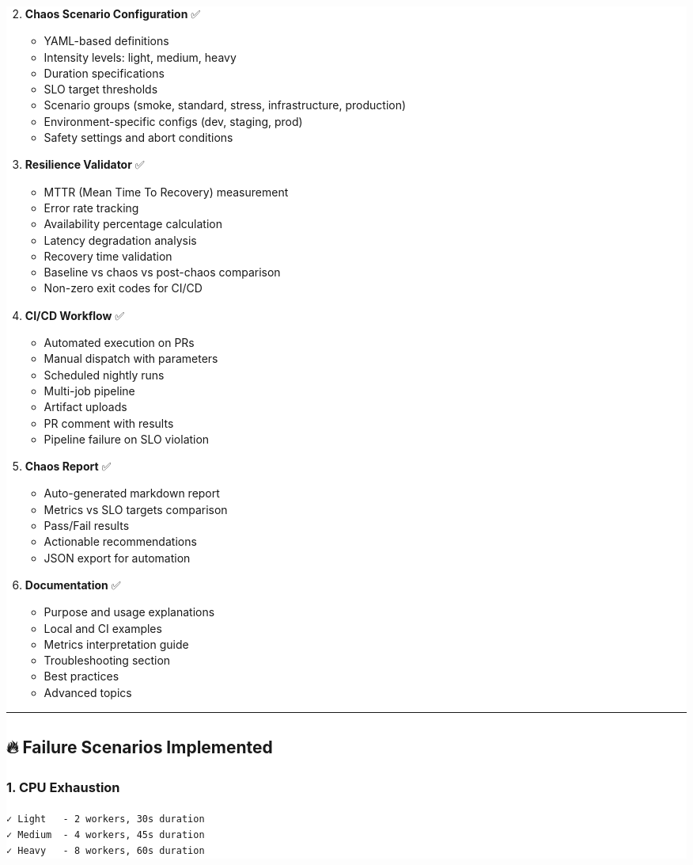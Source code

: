 2. **Chaos Scenario Configuration** ✅
   - YAML-based definitions
   - Intensity levels: light, medium, heavy
   - Duration specifications
   - SLO target thresholds
   - Scenario groups (smoke, standard, stress, infrastructure, production)
   - Environment-specific configs (dev, staging, prod)
   - Safety settings and abort conditions

3. **Resilience Validator** ✅
   - MTTR (Mean Time To Recovery) measurement
   - Error rate tracking
   - Availability percentage calculation
   - Latency degradation analysis
   - Recovery time validation
   - Baseline vs chaos vs post-chaos comparison
   - Non-zero exit codes for CI/CD

4. **CI/CD Workflow** ✅
   - Automated execution on PRs
   - Manual dispatch with parameters
   - Scheduled nightly runs
   - Multi-job pipeline
   - Artifact uploads
   - PR comment with results
   - Pipeline failure on SLO violation

5. **Chaos Report** ✅
   - Auto-generated markdown report
   - Metrics vs SLO targets comparison
   - Pass/Fail results
   - Actionable recommendations
   - JSON export for automation

6. **Documentation** ✅
   - Purpose and usage explanations
   - Local and CI examples
   - Metrics interpretation guide
   - Troubleshooting section
   - Best practices
   - Advanced topics

---

## 🔥 Failure Scenarios Implemented

### 1. CPU Exhaustion
```
✓ Light   - 2 workers, 30s duration
✓ Medium  - 4 workers, 45s duration
✓ Heavy   - 8 workers, 60s duration
```

